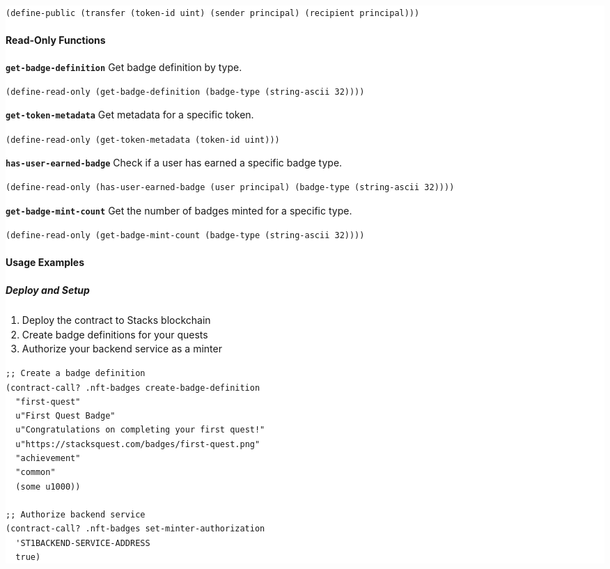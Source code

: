 ```clarity
(define-public (transfer (token-id uint) (sender principal) (recipient principal)))
```

#### Read-Only Functions

**`get-badge-definition`**
Get badge definition by type.

```clarity
(define-read-only (get-badge-definition (badge-type (string-ascii 32))))
```

**`get-token-metadata`**
Get metadata for a specific token.

```clarity
(define-read-only (get-token-metadata (token-id uint)))
```

**`has-user-earned-badge`**
Check if a user has earned a specific badge type.

```clarity
(define-read-only (has-user-earned-badge (user principal) (badge-type (string-ascii 32))))
```

**`get-badge-mint-count`**
Get the number of badges minted for a specific type.

```clarity
(define-read-only (get-badge-mint-count (badge-type (string-ascii 32))))
```

#### Usage Examples

##### Deploy and Setup

1. Deploy the contract to Stacks blockchain
2. Create badge definitions for your quests
3. Authorize your backend service as a minter

```clarity
;; Create a badge definition
(contract-call? .nft-badges create-badge-definition
  "first-quest"
  u"First Quest Badge"
  u"Congratulations on completing your first quest!"
  u"https://stacksquest.com/badges/first-quest.png"
  "achievement"
  "common"
  (some u1000))

;; Authorize backend service
(contract-call? .nft-badges set-minter-authorization
  'ST1BACKEND-SERVICE-ADDRESS
  true)
```
